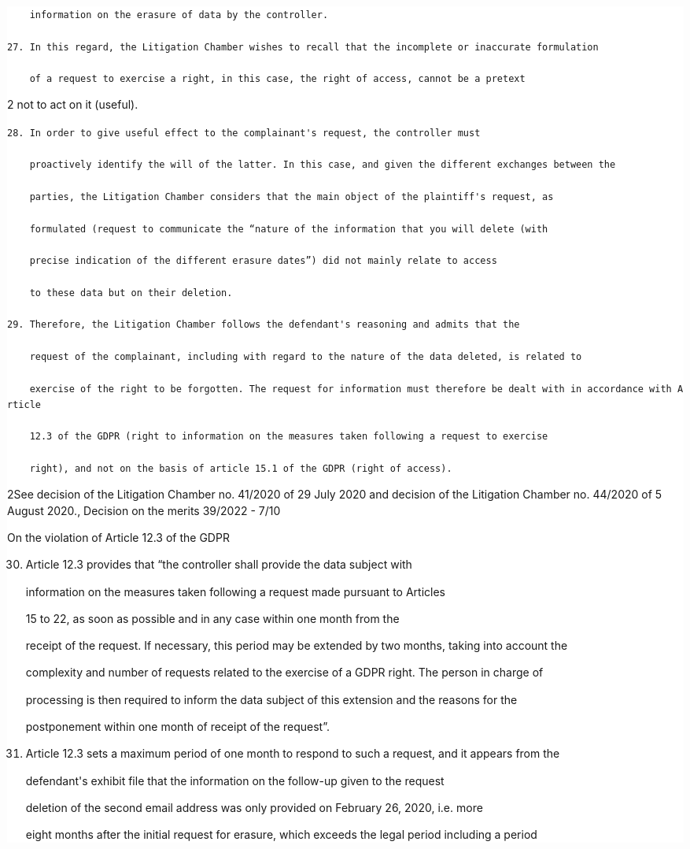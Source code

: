         information on the erasure of data by the controller.

    27. In this regard, the Litigation Chamber wishes to recall that the incomplete or inaccurate formulation

        of a request to exercise a right, in this case, the right of access, cannot be a pretext
2 not to act on it (useful).

    28. In order to give useful effect to the complainant's request, the controller must

        proactively identify the will of the latter. In this case, and given the different exchanges between the

        parties, the Litigation Chamber considers that the main object of the plaintiff's request, as

        formulated (request to communicate the “nature of the information that you will delete (with

        precise indication of the different erasure dates”) did not mainly relate to access

        to these data but on their deletion.

    29. Therefore, the Litigation Chamber follows the defendant's reasoning and admits that the

        request of the complainant, including with regard to the nature of the data deleted, is related to

        exercise of the right to be forgotten. The request for information must therefore be dealt with in accordance with Article

        12.3 of the GDPR (right to information on the measures taken following a request to exercise

        right), and not on the basis of article 15.1 of the GDPR (right of access).

2See decision of the Litigation Chamber no. 41/2020 of 29 July 2020 and decision of the Litigation Chamber no. 44/2020 of 5
August 2020., Decision on the merits 39/2022 - 7/10

On the violation of Article 12.3 of the GDPR

30. Article 12.3 provides that “the controller shall provide the data subject with

    information on the measures taken following a request made pursuant to Articles

    15 to 22, as soon as possible and in any case within one month from the

    receipt of the request. If necessary, this period may be extended by two months, taking into account the

    complexity and number of requests related to the exercise of a GDPR right. The person in charge of

    processing is then required to inform the data subject of this extension and the reasons for the

    postponement within one month of receipt of the request”.

31. Article 12.3 sets a maximum period of one month to respond to such a request, and it appears from the

    defendant's exhibit file that the information on the follow-up given to the request

    deletion of the second email address was only provided on February 26, 2020, i.e. more

    eight months after the initial request for erasure, which exceeds the legal period including a period
